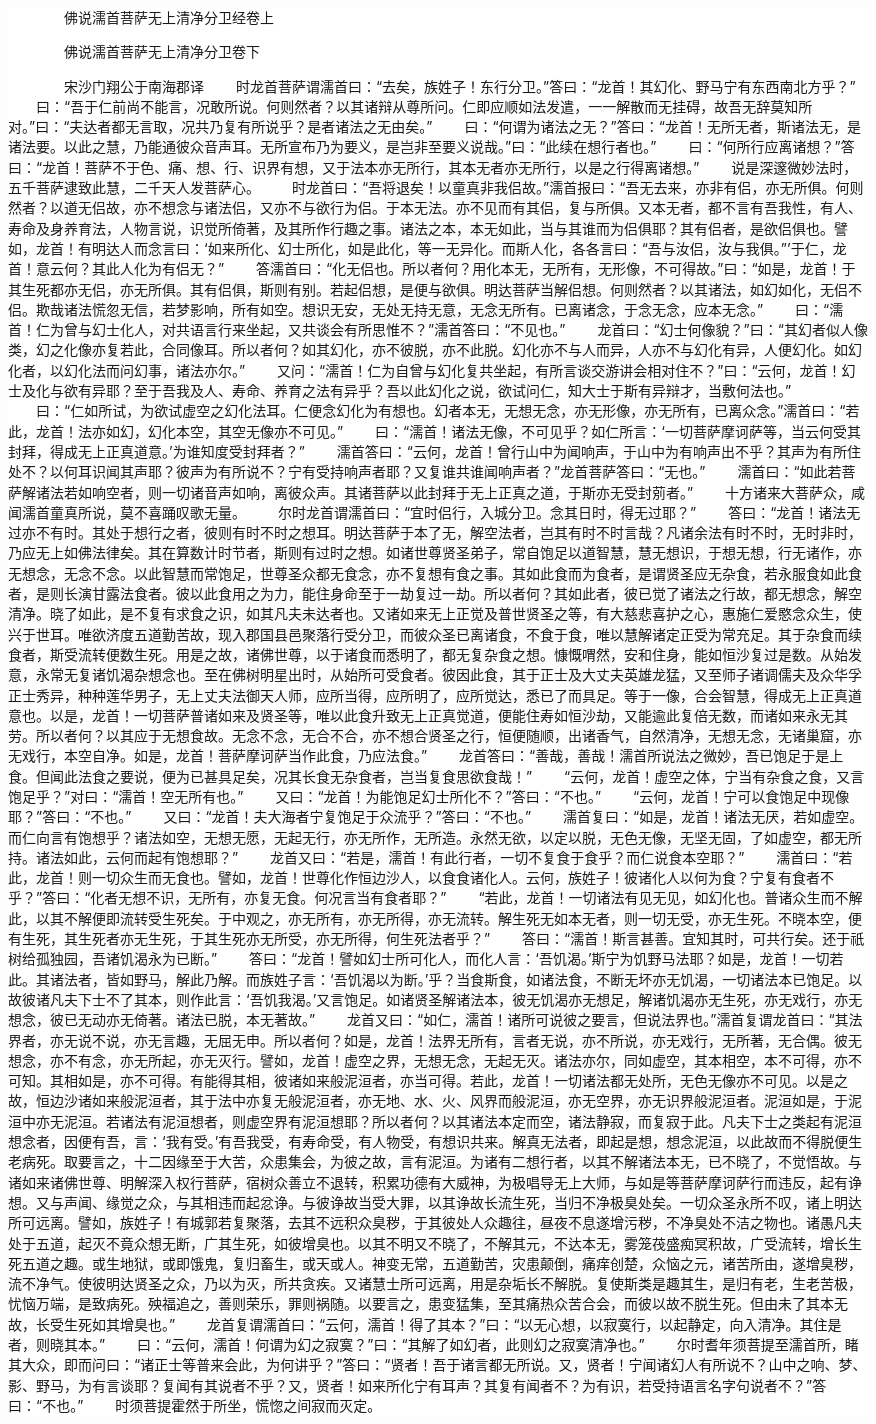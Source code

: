 　　　　佛说濡首菩萨无上清净分卫经卷上



　　　　佛说濡首菩萨无上清净分卫卷下

　　　　宋沙门翔公于南海郡译
　　时龙首菩萨谓濡首曰：“去矣，族姓子！东行分卫。”答曰：“龙首！其幻化、野马宁有东西南北方乎？”
　　曰：“吾于仁前尚不能言，况敢所说。何则然者？以其诸辩从尊所问。仁即应顺如法发遣，一一解散而无挂碍，故吾无辞莫知所对。”曰：“夫达者都无言取，况共乃复有所说乎？是者诸法之无由矣。”
　　曰：“何谓为诸法之无？”答曰：“龙首！无所无者，斯诸法无，是诸法要。以此之慧，乃能通彼众音声耳。无所宣布乃为要义，是岂非至要义说哉。”曰：“此续在想行者也。”
　　曰：“何所行应离诸想？”答曰：“龙首！菩萨不于色、痛、想、行、识界有想，又于法本亦无所行，其本无者亦无所行，以是之行得离诸想。”
　　说是深邃微妙法时，五千菩萨逮致此慧，二千天人发菩萨心。
　　时龙首曰：“吾将退矣！以童真非我侣故。”濡首报曰：“吾无去来，亦非有侣，亦无所俱。何则然者？以道无侣故，亦不想念与诸法侣，又亦不与欲行为侣。于本无法。亦不见而有其侣，复与所俱。又本无者，都不言有吾我性，有人、寿命及身养育法，人物言说，识觉所倚著，及其所作行趣之事。诸法之本，本无如此，当与其谁而为侣俱耶？其有侣者，是欲侣俱也。譬如，龙首！有明达人而念言曰：‘如来所化、幻士所化，如是此化，等一无异化。而斯人化，各各言曰：“吾与汝侣，汝与我俱。”’于仁，龙首！意云何？其此人化为有侣无？”
　　答濡首曰：“化无侣也。所以者何？用化本无，无所有，无形像，不可得故。”曰：“如是，龙首！于其生死都亦无侣，亦无所俱。其有侣俱，斯则有别。若起侣想，是便与欲俱。明达菩萨当解侣想。何则然者？以其诸法，如幻如化，无侣不侣。欺哉诸法慌忽无信，若梦影响，所有如空。想识无安，无处无持无意，无念无所有。已离诸念，于念无念，应本无念。”
　　曰：“濡首！仁为曾与幻士化人，对共语言行来坐起，又共谈会有所思惟不？”濡首答曰：“不见也。”
　　龙首曰：“幻士何像貌？”曰：“其幻者似人像类，幻之化像亦复若此，合同像耳。所以者何？如其幻化，亦不彼脱，亦不此脱。幻化亦不与人而异，人亦不与幻化有异，人便幻化。如幻化者，以幻化法而问幻事，诸法亦尔。”
　　又问：“濡首！仁为自曾与幻化复共坐起，有所言谈交游讲会相对住不？”曰：“云何，龙首！幻士及化与欲有异耶？至于吾我及人、寿命、养育之法有异乎？吾以此幻化之说，欲试问仁，知大士于斯有异辩才，当敷何法也。”
　　曰：“仁如所试，为欲试虚空之幻化法耳。仁便念幻化为有想也。幻者本无，无想无念，亦无形像，亦无所有，已离众念。”濡首曰：“若此，龙首！法亦如幻，幻化本空，其空无像亦不可见。”
　　曰：“濡首！诸法无像，不可见乎？如仁所言：‘一切菩萨摩诃萨等，当云何受其封拜，得成无上正真道意。’为谁知度受封拜者？”
　　濡首答曰：“云何，龙首！曾行山中为闻响声，于山中为有响声出不乎？其声为有所住处不？以何耳识闻其声耶？彼声为有所说不？宁有受持响声者耶？又复谁共谁闻响声者？”龙首菩萨答曰：“无也。”
　　濡首曰：“如此若菩萨解诸法若如响空者，则一切诸音声如响，离彼众声。其诸菩萨以此封拜于无上正真之道，于斯亦无受封莂者。”
　　十方诸来大菩萨众，咸闻濡首童真所说，莫不喜踊叹歌无量。
　　尔时龙首谓濡首曰：“宜时侣行，入城分卫。念其日时，得无过耶？”
　　答曰：“龙首！诸法无过亦不有时。其处于想行之者，彼则有时不时之想耳。明达菩萨于本了无，解空法者，岂其有时不时言哉？凡诸余法有时不时，无时非时，乃应无上如佛法律矣。其在算数计时节者，斯则有过时之想。如诸世尊贤圣弟子，常自饱足以道智慧，慧无想识，于想无想，行无诸作，亦无想念，无念不念。以此智慧而常饱足，世尊圣众都无食念，亦不复想有食之事。其如此食而为食者，是谓贤圣应无杂食，若永服食如此食者，是则长演甘露法食者。彼以此食用之为力，能住身命至于一劫复过一劫。所以者何？其如此者，彼已觉了诸法之行故，都无想念，解空清净。晓了如此，是不复有求食之识，如其凡夫未达者也。又诸如来无上正觉及普世贤圣之等，有大慈悲喜护之心，惠施仁爱愍念众生，使兴于世耳。唯欲济度五道勤苦故，现入郡国县邑聚落行受分卫，而彼众圣已离诸食，不食于食，唯以慧解诸定正受为常充足。其于杂食而续食者，斯受流转便数生死。用是之故，诸佛世尊，以于诸食而悉明了，都无复杂食之想。慷慨喟然，安和住身，能如恒沙复过是数。从始发意，永常无复诸饥渴杂想念也。至在佛树明星出时，从始所可受食者。彼因此食，其于正士及大丈夫英雄龙猛，又至师子诸调儒夫及众华孚正士秀异，种种莲华男子，无上丈夫法御天人师，应所当得，应所明了，应所觉达，悉已了而具足。等于一像，合会智慧，得成无上正真道意也。以是，龙首！一切菩萨普诸如来及贤圣等，唯以此食升致无上正真觉道，便能住寿如恒沙劫，又能逾此复倍无数，而诸如来永无其劳。所以者何？以其应于无想食故。无念不念，无合不合，亦不想合贤圣之行，恒便随顺，出诸香气，自然清净，无想无念，无诸巢窟，亦无戏行，本空自净。如是，龙首！菩萨摩诃萨当作此食，乃应法食。”
　　龙首答曰：“善哉，善哉！濡首所说法之微妙，吾已饱足于是上食。但闻此法食之要说，便为已甚具足矣，况其长食无杂食者，岂当复食思欲食哉！”
　　“云何，龙首！虚空之体，宁当有杂食之食，又言饱足乎？”对曰：“濡首！空无所有也。”
　　又曰：“龙首！为能饱足幻士所化不？”答曰：“不也。”
　　“云何，龙首！宁可以食饱足中现像耶？”答曰：“不也。”
　　又曰：“龙首！夫大海者宁复饱足于众流乎？”答曰：“不也。”
　　濡首复曰：“如是，龙首！诸法无厌，若如虚空。而仁向言有饱想乎？诸法如空，无想无愿，无起无行，亦无所作，无所造。永然无欲，以定以脱，无色无像，无坚无固，了如虚空，都无所持。诸法如此，云何而起有饱想耶？”
　　龙首又曰：“若是，濡首！有此行者，一切不复食于食乎？而仁说食本空耶？”
　　濡首曰：“若此，龙首！则一切众生而无食也。譬如，龙首！世尊化作恒边沙人，以食食诸化人。云何，族姓子！彼诸化人以何为食？宁复有食者不乎？”答曰：“化者无想不识，无所有，亦复无食。何况言当有食者耶？”
　　“若此，龙首！一切诸法有见无见，如幻化也。普诸众生而不解此，以其不解便即流转受生死矣。于中观之，亦无所有，亦无所得，亦无流转。解生死无如本无者，则一切无受，亦无生死。不晓本空，便有生死，其生死者亦无生死，于其生死亦无所受，亦无所得，何生死法者乎？”
　　答曰：“濡首！斯言甚善。宜知其时，可共行矣。还于祇树给孤独园，吾诸饥渴永为已断。”
　　答曰：“龙首！譬如幻士所可化人，而化人言：‘吾饥渴。’斯宁为饥野马法耶？如是，龙首！一切若此。其诸法者，皆如野马，解此乃解。而族姓子言：‘吾饥渴以为断。’乎？当食斯食，如诸法食，不断无坏亦无饥渴，一切诸法本已饱足。以故彼诸凡夫下士不了其本，则作此言：‘吾饥我渴。’又言饱足。如诸贤圣解诸法本，彼无饥渴亦无想足，解诸饥渴亦无生死，亦无戏行，亦无想念，彼已无动亦无倚著。诸法已脱，本无著故。”
　　龙首又曰：“如仁，濡首！诸所可说彼之要言，但说法界也。”濡首复谓龙首曰：“其法界者，亦无说不说，亦无言趣，无屈无申。所以者何？如是，龙首！法界无所有，言者无说，亦不所说，亦无戏行，无所著，无合偶。彼无想念，亦不有念，亦无所起，亦无灭行。譬如，龙首！虚空之界，无想无念，无起无灭。诸法亦尔，同如虚空，其本相空，本不可得，亦不可知。其相如是，亦不可得。有能得其相，彼诸如来般泥洹者，亦当可得。若此，龙首！一切诸法都无处所，无色无像亦不可见。以是之故，恒边沙诸如来般泥洹者，其于法中亦复无般泥洹者，亦无地、水、火、风界而般泥洹，亦无空界，亦无识界般泥洹者。泥洹如是，于泥洹中亦无泥洹。若诸法有泥洹想者，则虚空界有泥洹想耶？所以者何？以其诸法本定而空，诸法静寂，而复寂于此。凡夫下士之类起有泥洹想念者，因便有吾，言：‘我有受。’有吾我受，有寿命受，有人物受，有想识共来。解真无法者，即起是想，想念泥洹，以此故而不得脱便生老病死。取要言之，十二因缘至于大苦，众患集会，为彼之故，言有泥洹。为诸有二想行者，以其不解诸法本无，已不晓了，不觉悟故。与诸如来诸佛世尊、明解深入权行菩萨，宿树众善立不退转，积累功德有大威神，为极唱导无上大师，与如是等菩萨摩诃萨行而违反，起有诤想。又与声闻、缘觉之众，与其相违而起忿诤。与彼诤故当受大罪，以其诤故长流生死，当归不净极臭处矣。一切众圣永所不叹，诸上明达所可远离。譬如，族姓子！有城郭若复聚落，去其不远积众臭秽，于其彼处人众趣往，昼夜不息遂增污秽，不净臭处不洁之物也。诸愚凡夫处于五道，起灭不竟众想无断，广其生死，如彼增臭也。以其不明又不晓了，不解其元，不达本无，雾笼茷盛痴冥积故，广受流转，增长生死五道之趣。或生地狱，或即饿鬼，复归畜生，或天或人。神变无常，五道勤苦，灾患颠倒，痛痒创楚，众恼之元，诸苦所由，遂增臭秽，流不净气。使彼明达贤圣之众，乃以为灭，所共贪疾。又诸慧士所可远离，用是杂垢长不解脱。复使斯类是趣其生，是归有老，生老苦极，忧恼万端，是致病死。殃福追之，善则荣乐，罪则祸随。以要言之，患变猛集，至其痛热众苦合会，而彼以故不脱生死。但由未了其本无故，长受生死如其增臭也。”
　　龙首复谓濡首曰：“云何，濡首！得了其本？”曰：“以无心想，以寂寞行，以起静定，向入清净。其住是者，则晓其本。”
　　曰：“云何，濡首！何谓为幻之寂寞？”曰：“其解了如幻者，此则幻之寂寞清净也。”
　　尔时耆年须菩提至濡首所，睹其大众，即而问曰：“诸正士等普来会此，为何讲乎？”答曰：“贤者！吾于诸言都无所说。又，贤者！宁闻诸幻人有所说不？山中之响、梦、影、野马，为有言谈耶？复闻有其说者不乎？又，贤者！如来所化宁有耳声？其复有闻者不？为有识，若受持语言名字句说者不？”答曰：“不也。”
　　时须菩提霍然于所坐，慌惚之间寂而灭定。